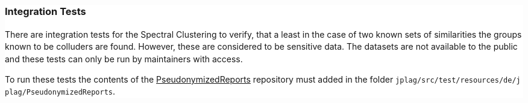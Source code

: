 
### Integration Tests

There are integration tests for the Spectral Clustering to verify, that a least in the case of two known sets of similarities the groups known to be colluders are found. However, these are considered to be sensitive data. The datasets are not available to the public and these tests can only be run by maintainers with access.

To run these tests the contents of the [PseudonymizedReports](https://github.com/jplag/PseudonymizedReports) repository must added in the folder `jplag/src/test/resources/de/jplag/PseudonymizedReports`.

